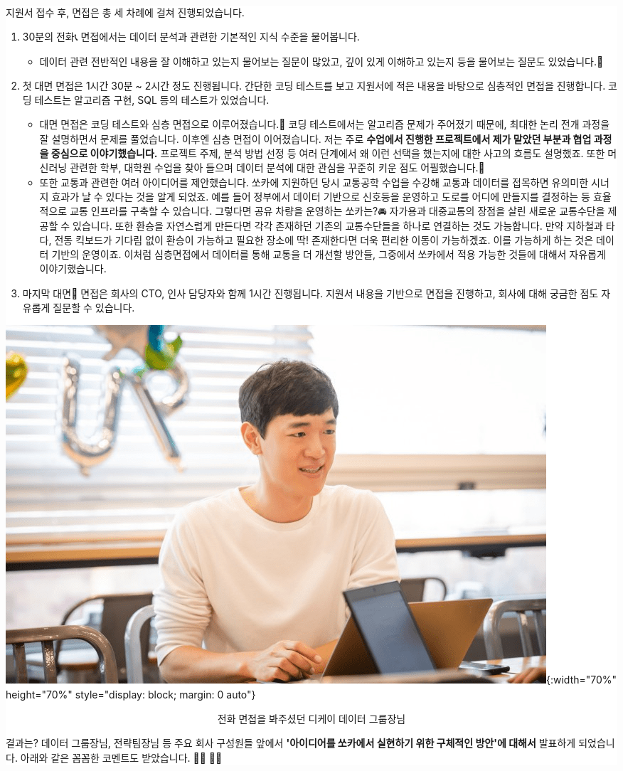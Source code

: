 지원서 접수 후, 면접은 총 세 차례에 걸쳐 진행되었습니다. 

1. 30분의 전화📞 면접에서는 데이터 분석과 관련한 기본적인 지식 수준을 물어봅니다. 
	- 데이터 관련 전반적인 내용을 잘 이해하고 있는지 물어보는 질문이 많았고, 깊이 있게 이해하고 있는지 등을 물어보는 질문도 있었습니다.🧐 

2. 첫 대면 면접은 1시간 30분 ~ 2시간 정도 진행됩니다. 간단한 코딩 테스트를 보고 지원서에 적은 내용을 바탕으로 심층적인 면접을 진행합니다. 코딩 테스트는 알고리즘 구현, SQL 등의 테스트가 있었습니다.
	- 대면 면접은 코딩 테스트와 심층 면접으로 이루어졌습니다.👀 코딩 테스트에서는 알고리즘 문제가 주어졌기 때문에, 최대한 논리 전개 과정을 잘 설명하면서 문제를 풀었습니다. 이후엔 심층 면접이 이어졌습니다. 저는 주로 **수업에서 진행한 프로젝트에서 제가 맡았던 부분과 협업 과정을 중심으로 이야기했습니다.** 프로젝트 주제, 분석 방법 선정 등 여러 단계에서 왜 이런 선택을 했는지에 대한 사고의 흐름도 설명했죠. 또한 머신러닝 관련한 학부, 대학원 수업을 찾아 들으며 데이터 분석에 대한 관심을 꾸준히 키운 점도 어필했습니다.💬 
	- 또한 교통과 관련한 여러 아이디어를 제안했습니다. 쏘카에 지원하던 당시 교통공학 수업을 수강해 교통과 데이터를 접목하면 유의미한 시너지 효과가 날 수 있다는 것을 알게 되었죠. 예를 들어 정부에서 데이터 기반으로 신호등을 운영하고 도로를 어디에 만들지를 결정하는 등 효율적으로 교통 인프라를 구축할 수 있습니다. 그렇다면 공유 차량을 운영하는 쏘카는?🚘 자가용과 대중교통의 장점을 살린 새로운 교통수단을 제공할 수 있습니다. 또한 환승을 자연스럽게 만든다면 각각 존재하던 기존의 교통수단들을 하나로 연결하는 것도 가능합니다. 만약 지하철과 타다, 전동 킥보드가 기다림 없이 환승이 가능하고 필요한 장소에 딱! 존재한다면 더욱 편리한 이동이 가능하겠죠. 이를 가능하게 하는 것은 데이터 기반의 운영이죠. 이처럼 심층면접에서 데이터를 통해 교통을 더 개선할 방안들, 그중에서 쏘카에서 적용 가능한 것들에 대해서 자유롭게 이야기했습니다. 

3. 마지막 대면🤠 면접은 회사의 CTO, 인사 담당자와 함께 1시간 진행됩니다. 지원서 내용을 기반으로 면접을 진행하고, 회사에 대해 궁금한 점도 자유롭게 질문할 수 있습니다. 


![](/img/socar-data-group-intern-review/3.png){:width="70%" height="70%" style="display: block; margin: 0 auto"}


<center>
전화 면접을 봐주셨던 디케이 데이터 그룹장님 
</center>

결과는? 데이터 그룹장님, 전략팀장님 등 주요 회사 구성원들 앞에서 **'아이디어를 쏘카에서 실현하기 위한 구체적인 방안'에 대해서** 발표하게 되었습니다. 아래와 같은 꼼꼼한 코멘트도 받았습니다. 👩‍🏫 👨‍🏫
